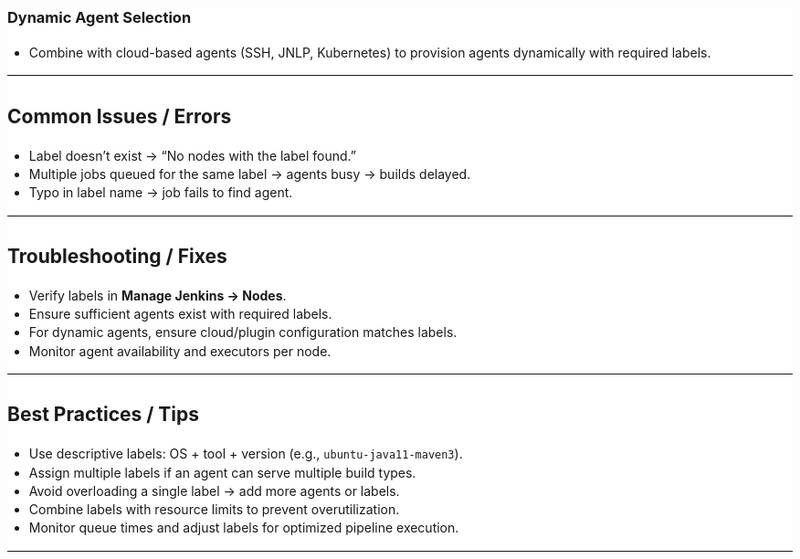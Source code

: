 ### Dynamic Agent Selection

* Combine with cloud-based agents (SSH, JNLP, Kubernetes) to provision agents dynamically with required labels.

---

## Common Issues / Errors

* Label doesn’t exist → “No nodes with the label found.”
* Multiple jobs queued for the same label → agents busy → builds delayed.
* Typo in label name → job fails to find agent.

---

## Troubleshooting / Fixes

* Verify labels in **Manage Jenkins → Nodes**.
* Ensure sufficient agents exist with required labels.
* For dynamic agents, ensure cloud/plugin configuration matches labels.
* Monitor agent availability and executors per node.

---

## Best Practices / Tips

* Use descriptive labels: OS + tool + version (e.g., `ubuntu-java11-maven3`).
* Assign multiple labels if an agent can serve multiple build types.
* Avoid overloading a single label → add more agents or labels.
* Combine labels with resource limits to prevent overutilization.
* Monitor queue times and adjust labels for optimized pipeline execution.


---


